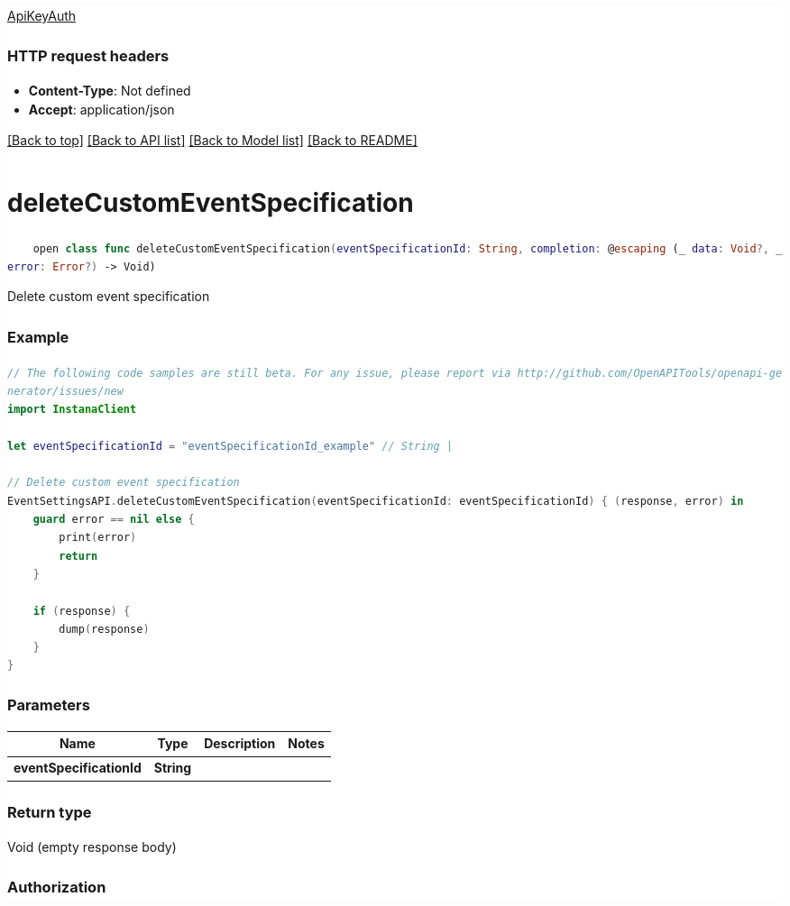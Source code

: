 [ApiKeyAuth](../README.md#ApiKeyAuth)

### HTTP request headers

 - **Content-Type**: Not defined
 - **Accept**: application/json

[[Back to top]](#) [[Back to API list]](../README.md#documentation-for-api-endpoints) [[Back to Model list]](../README.md#documentation-for-models) [[Back to README]](../README.md)

# **deleteCustomEventSpecification**
```swift
    open class func deleteCustomEventSpecification(eventSpecificationId: String, completion: @escaping (_ data: Void?, _ error: Error?) -> Void)
```

Delete custom event specification

### Example 
```swift
// The following code samples are still beta. For any issue, please report via http://github.com/OpenAPITools/openapi-generator/issues/new
import InstanaClient

let eventSpecificationId = "eventSpecificationId_example" // String | 

// Delete custom event specification
EventSettingsAPI.deleteCustomEventSpecification(eventSpecificationId: eventSpecificationId) { (response, error) in
    guard error == nil else {
        print(error)
        return
    }

    if (response) {
        dump(response)
    }
}
```

### Parameters

Name | Type | Description  | Notes
------------- | ------------- | ------------- | -------------
 **eventSpecificationId** | **String** |  | 

### Return type

Void (empty response body)

### Authorization
